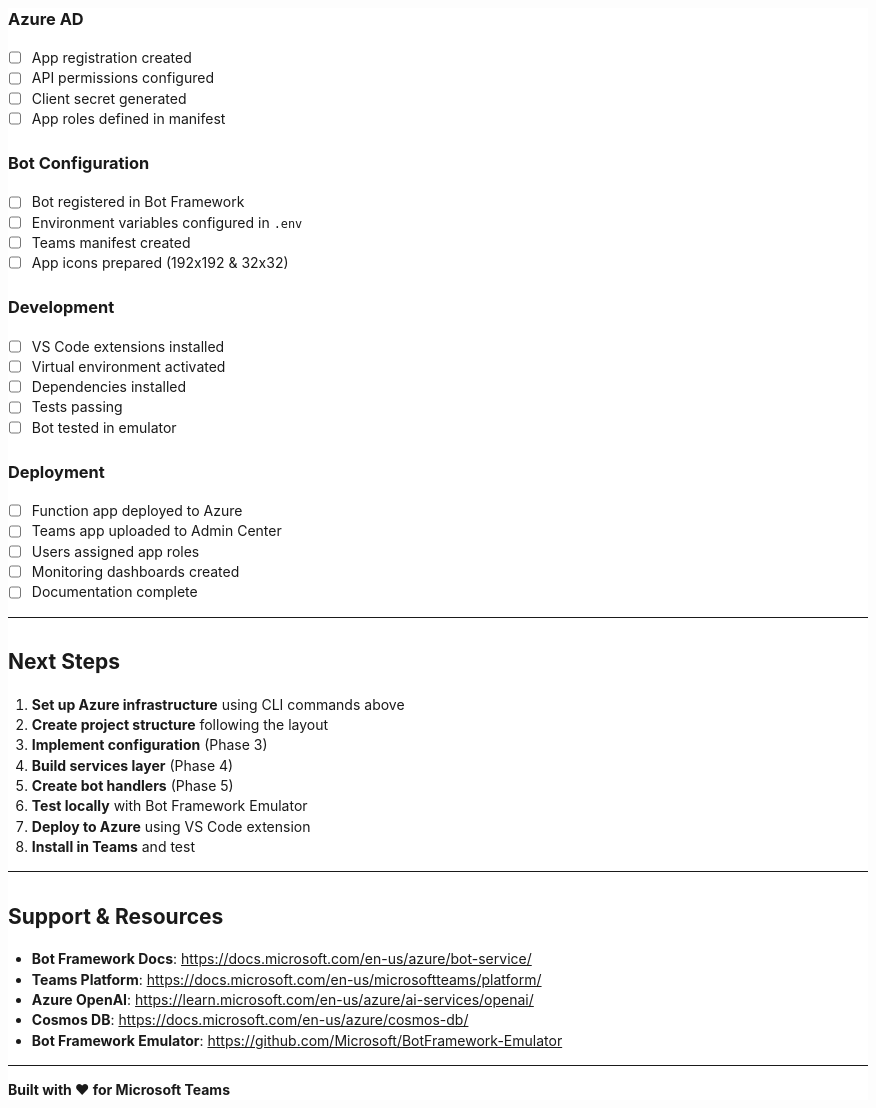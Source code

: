 ### Azure AD
- [ ] App registration created
- [ ] API permissions configured
- [ ] Client secret generated
- [ ] App roles defined in manifest

### Bot Configuration
- [ ] Bot registered in Bot Framework
- [ ] Environment variables configured in `.env`
- [ ] Teams manifest created
- [ ] App icons prepared (192x192 & 32x32)

### Development
- [ ] VS Code extensions installed
- [ ] Virtual environment activated
- [ ] Dependencies installed
- [ ] Tests passing
- [ ] Bot tested in emulator

### Deployment
- [ ] Function app deployed to Azure
- [ ] Teams app uploaded to Admin Center
- [ ] Users assigned app roles
- [ ] Monitoring dashboards created
- [ ] Documentation complete

---

## Next Steps

1. **Set up Azure infrastructure** using CLI commands above
2. **Create project structure** following the layout
3. **Implement configuration** (Phase 3)
4. **Build services layer** (Phase 4)
5. **Create bot handlers** (Phase 5)
6. **Test locally** with Bot Framework Emulator
7. **Deploy to Azure** using VS Code extension
8. **Install in Teams** and test

---

## Support & Resources

- **Bot Framework Docs**: https://docs.microsoft.com/en-us/azure/bot-service/
- **Teams Platform**: https://docs.microsoft.com/en-us/microsoftteams/platform/
- **Azure OpenAI**: https://learn.microsoft.com/en-us/azure/ai-services/openai/
- **Cosmos DB**: https://docs.microsoft.com/en-us/azure/cosmos-db/
- **Bot Framework Emulator**: https://github.com/Microsoft/BotFramework-Emulator

---

**Built with ❤️ for Microsoft Teams**

